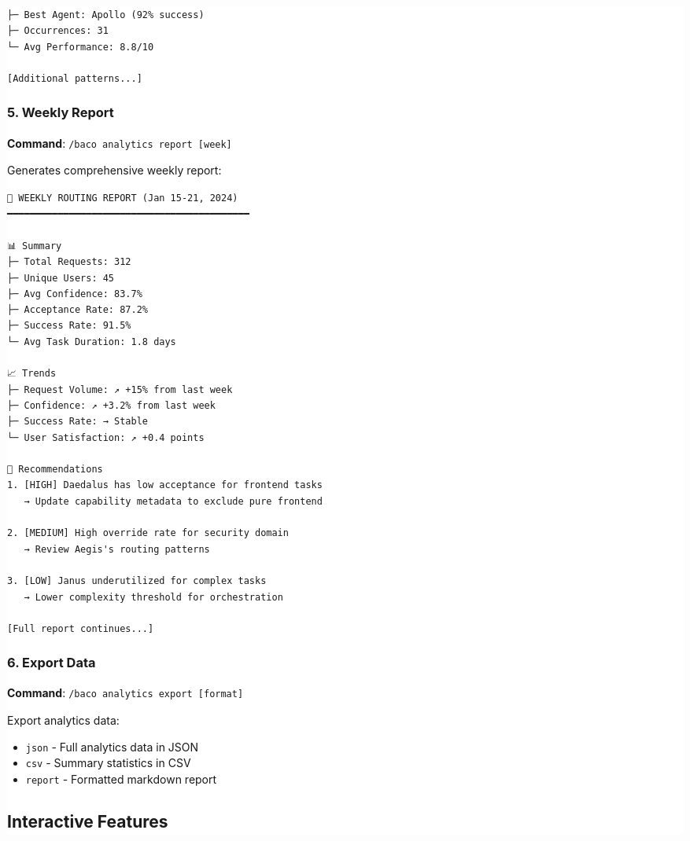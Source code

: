 ```
├─ Best Agent: Apollo (92% success)
├─ Occurrences: 31
└─ Avg Performance: 8.8/10

[Additional patterns...]
```

### 5. Weekly Report
**Command**: `/baco analytics report [week]`

Generates comprehensive weekly report:

```
📅 WEEKLY ROUTING REPORT (Jan 15-21, 2024)
━━━━━━━━━━━━━━━━━━━━━━━━━━━━━━━━━━━━━━━━━━━

📊 Summary
├─ Total Requests: 312
├─ Unique Users: 45
├─ Avg Confidence: 83.7%
├─ Acceptance Rate: 87.2%
├─ Success Rate: 91.5%
└─ Avg Task Duration: 1.8 days

📈 Trends
├─ Request Volume: ↗ +15% from last week
├─ Confidence: ↗ +3.2% from last week
├─ Success Rate: → Stable
└─ User Satisfaction: ↗ +0.4 points

🎯 Recommendations
1. [HIGH] Daedalus has low acceptance for frontend tasks
   → Update capability metadata to exclude pure frontend
   
2. [MEDIUM] High override rate for security domain
   → Review Aegis's routing patterns
   
3. [LOW] Janus underutilized for complex tasks
   → Lower complexity threshold for orchestration

[Full report continues...]
```

### 6. Export Data
**Command**: `/baco analytics export [format]`

Export analytics data:
- `json` - Full analytics data in JSON
- `csv` - Summary statistics in CSV
- `report` - Formatted markdown report

## Interactive Features
